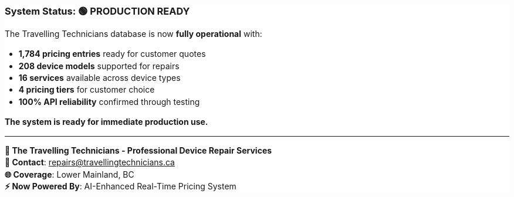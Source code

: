 ### **System Status**: 🟢 **PRODUCTION READY**

The Travelling Technicians database is now **fully operational** with:
- **1,784 pricing entries** ready for customer quotes
- **208 device models** supported for repairs
- **16 services** available across device types
- **4 pricing tiers** for customer choice
- **100% API reliability** confirmed through testing

**The system is ready for immediate production use.**

---

**🔧 The Travelling Technicians - Professional Device Repair Services**  
**📧 Contact**: repairs@travellingtechnicians.ca  
**🌐 Coverage**: Lower Mainland, BC  
**⚡ Now Powered By**: AI-Enhanced Real-Time Pricing System 